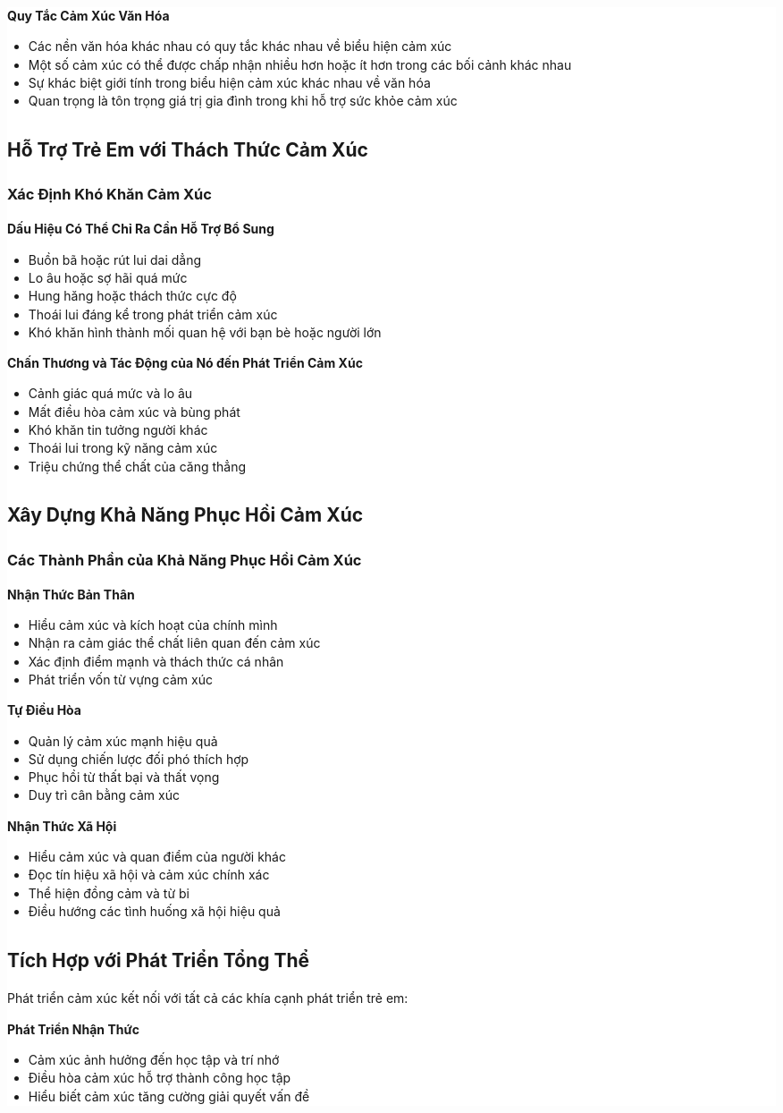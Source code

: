 **Quy Tắc Cảm Xúc Văn Hóa**
- Các nền văn hóa khác nhau có quy tắc khác nhau về biểu hiện cảm xúc
- Một số cảm xúc có thể được chấp nhận nhiều hơn hoặc ít hơn trong các bối cảnh khác nhau
- Sự khác biệt giới tính trong biểu hiện cảm xúc khác nhau về văn hóa
- Quan trọng là tôn trọng giá trị gia đình trong khi hỗ trợ sức khỏe cảm xúc

## Hỗ Trợ Trẻ Em với Thách Thức Cảm Xúc

### Xác Định Khó Khăn Cảm Xúc

**Dấu Hiệu Có Thể Chỉ Ra Cần Hỗ Trợ Bổ Sung**
- Buồn bã hoặc rút lui dai dẳng
- Lo âu hoặc sợ hãi quá mức
- Hung hăng hoặc thách thức cực độ
- Thoái lui đáng kể trong phát triển cảm xúc
- Khó khăn hình thành mối quan hệ với bạn bè hoặc người lớn

**Chấn Thương và Tác Động của Nó đến Phát Triển Cảm Xúc**
- Cảnh giác quá mức và lo âu
- Mất điều hòa cảm xúc và bùng phát
- Khó khăn tin tưởng người khác
- Thoái lui trong kỹ năng cảm xúc
- Triệu chứng thể chất của căng thẳng

## Xây Dựng Khả Năng Phục Hồi Cảm Xúc

### Các Thành Phần của Khả Năng Phục Hồi Cảm Xúc

**Nhận Thức Bản Thân**
- Hiểu cảm xúc và kích hoạt của chính mình
- Nhận ra cảm giác thể chất liên quan đến cảm xúc
- Xác định điểm mạnh và thách thức cá nhân
- Phát triển vốn từ vựng cảm xúc

**Tự Điều Hòa**
- Quản lý cảm xúc mạnh hiệu quả
- Sử dụng chiến lược đối phó thích hợp
- Phục hồi từ thất bại và thất vọng
- Duy trì cân bằng cảm xúc

**Nhận Thức Xã Hội**
- Hiểu cảm xúc và quan điểm của người khác
- Đọc tín hiệu xã hội và cảm xúc chính xác
- Thể hiện đồng cảm và từ bi
- Điều hướng các tình huống xã hội hiệu quả

## Tích Hợp với Phát Triển Tổng Thể

Phát triển cảm xúc kết nối với tất cả các khía cạnh phát triển trẻ em:

**Phát Triển Nhận Thức**
- Cảm xúc ảnh hưởng đến học tập và trí nhớ
- Điều hòa cảm xúc hỗ trợ thành công học tập
- Hiểu biết cảm xúc tăng cường giải quyết vấn đề
